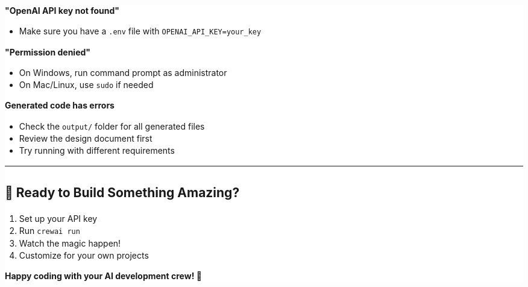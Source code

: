 **"OpenAI API key not found"**
- Make sure you have a `.env` file with `OPENAI_API_KEY=your_key`

**"Permission denied"**
- On Windows, run command prompt as administrator
- On Mac/Linux, use `sudo` if needed

**Generated code has errors**
- Check the `output/` folder for all generated files
- Review the design document first
- Try running with different requirements

---

## 🌟 Ready to Build Something Amazing?

1. Set up your API key
2. Run `crewai run`
3. Watch the magic happen!
4. Customize for your own projects

**Happy coding with your AI development crew! 🚀**
